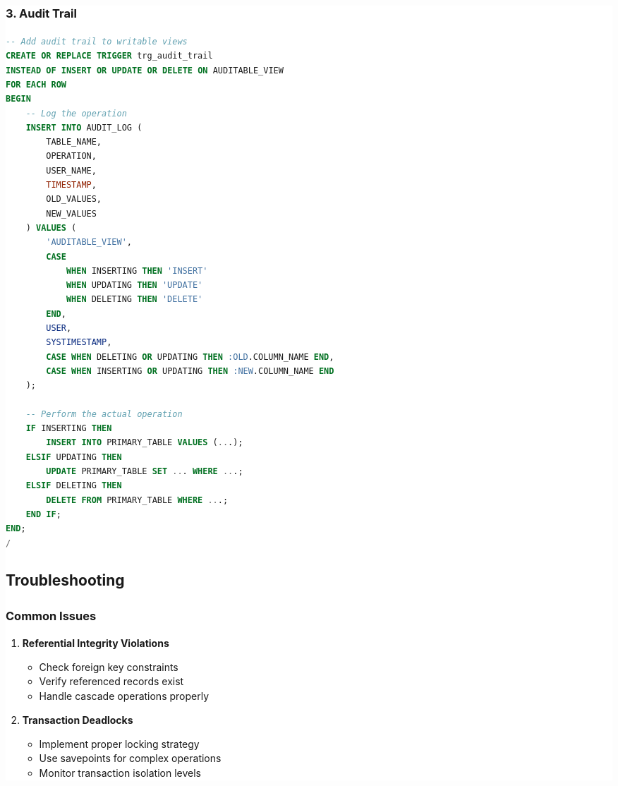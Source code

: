 ### 3. Audit Trail
```sql
-- Add audit trail to writable views
CREATE OR REPLACE TRIGGER trg_audit_trail
INSTEAD OF INSERT OR UPDATE OR DELETE ON AUDITABLE_VIEW
FOR EACH ROW
BEGIN
    -- Log the operation
    INSERT INTO AUDIT_LOG (
        TABLE_NAME, 
        OPERATION, 
        USER_NAME, 
        TIMESTAMP, 
        OLD_VALUES, 
        NEW_VALUES
    ) VALUES (
        'AUDITABLE_VIEW',
        CASE 
            WHEN INSERTING THEN 'INSERT'
            WHEN UPDATING THEN 'UPDATE'
            WHEN DELETING THEN 'DELETE'
        END,
        USER,
        SYSTIMESTAMP,
        CASE WHEN DELETING OR UPDATING THEN :OLD.COLUMN_NAME END,
        CASE WHEN INSERTING OR UPDATING THEN :NEW.COLUMN_NAME END
    );
    
    -- Perform the actual operation
    IF INSERTING THEN
        INSERT INTO PRIMARY_TABLE VALUES (...);
    ELSIF UPDATING THEN
        UPDATE PRIMARY_TABLE SET ... WHERE ...;
    ELSIF DELETING THEN
        DELETE FROM PRIMARY_TABLE WHERE ...;
    END IF;
END;
/
```

## Troubleshooting

### Common Issues

1. **Referential Integrity Violations**
   - Check foreign key constraints
   - Verify referenced records exist
   - Handle cascade operations properly

2. **Transaction Deadlocks**
   - Implement proper locking strategy
   - Use savepoints for complex operations
   - Monitor transaction isolation levels
